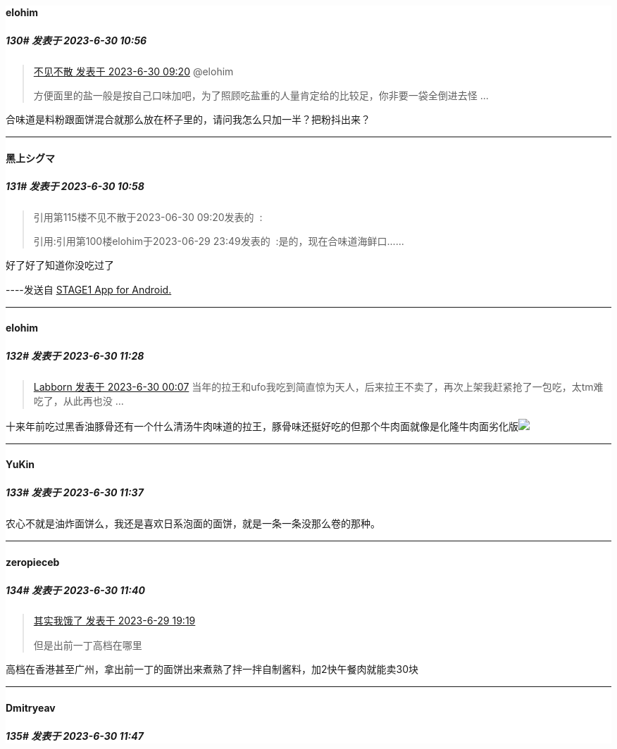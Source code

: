 ####  elohim  
##### 130#       发表于 2023-6-30 10:56

<blockquote><a href="httphttps://bbs.saraba1st.com/2b/forum.php?mod=redirect&amp;goto=findpost&amp;pid=61488370&amp;ptid=2142256" target="_blank">不见不散 发表于 2023-6-30 09:20</a>
@elohim

方便面里的盐一般是按自己口味加吧，为了照顾吃盐重的人量肯定给的比较足，你非要一袋全倒进去怪 ...</blockquote>
合味道是料粉跟面饼混合就那么放在杯子里的，请问我怎么只加一半？把粉抖出来？

*****

####  黑上シグマ  
##### 131#       发表于 2023-6-30 10:58

<blockquote>引用第115楼不见不散于2023-06-30 09:20发表的  :

引用:引用第100楼elohim于2023-06-29 23:49发表的  :是的，现在合味道海鲜口......</blockquote>
好了好了知道你没吃过了

----发送自 [STAGE1 App for Android.](http://stage1.5j4m.com/?1.37)


*****

####  elohim  
##### 132#       发表于 2023-6-30 11:28

<blockquote><a href="httphttps://bbs.saraba1st.com/2b/forum.php?mod=redirect&amp;goto=findpost&amp;pid=61486110&amp;ptid=2142256" target="_blank">Labborn 发表于 2023-6-30 00:07</a>
当年的拉王和ufo我吃到简直惊为天人，后来拉王不卖了，再次上架我赶紧抢了一包吃，太tm难吃了，从此再也没 ...</blockquote>
十来年前吃过黑香油豚骨还有一个什么清汤牛肉味道的拉王，豚骨味还挺好吃的但那个牛肉面就像是化隆牛肉面劣化版<img src="https://static.saraba1st.com/image/smiley/face2017/067.png" referrerpolicy="no-referrer">


*****

####  YuKin  
##### 133#       发表于 2023-6-30 11:37

农心不就是油炸面饼么，我还是喜欢日系泡面的面饼，就是一条一条没那么卷的那种。

*****

####  zeropieceb  
##### 134#       发表于 2023-6-30 11:40

<blockquote><a href="httphttps://bbs.saraba1st.com/2b/forum.php?mod=redirect&amp;goto=findpost&amp;pid=61482286&amp;ptid=2142256" target="_blank">其实我饿了 发表于 2023-6-29 19:19</a>

但是出前一丁高档在哪里</blockquote>
高档在香港甚至广州，拿出前一丁的面饼出来煮熟了拌一拌自制酱料，加2快午餐肉就能卖30块


*****

####  Dmitryeav  
##### 135#       发表于 2023-6-30 11:47
